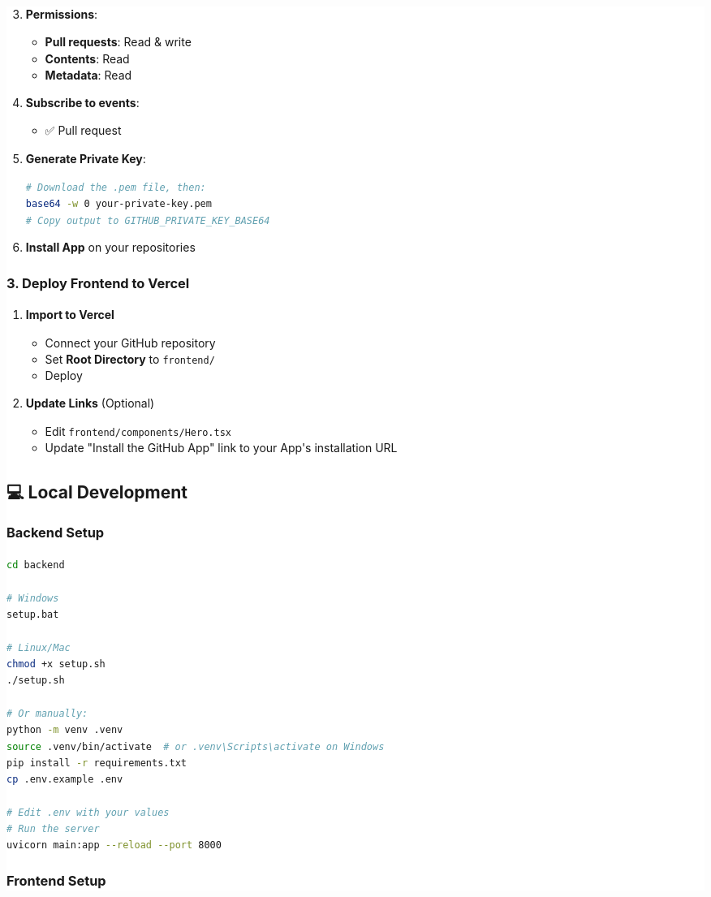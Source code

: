 3. **Permissions**:
   - **Pull requests**: Read & write
   - **Contents**: Read
   - **Metadata**: Read

4. **Subscribe to events**: 
   - ✅ Pull request

5. **Generate Private Key**:
   ```bash
   # Download the .pem file, then:
   base64 -w 0 your-private-key.pem
   # Copy output to GITHUB_PRIVATE_KEY_BASE64
   ```

6. **Install App** on your repositories

### 3. Deploy Frontend to Vercel

1. **Import to Vercel**
   - Connect your GitHub repository
   - Set **Root Directory** to `frontend/`
   - Deploy

2. **Update Links** (Optional)
   - Edit `frontend/components/Hero.tsx`
   - Update "Install the GitHub App" link to your App's installation URL

## 💻 Local Development

### Backend Setup

```bash
cd backend

# Windows
setup.bat

# Linux/Mac
chmod +x setup.sh
./setup.sh

# Or manually:
python -m venv .venv
source .venv/bin/activate  # or .venv\Scripts\activate on Windows
pip install -r requirements.txt
cp .env.example .env

# Edit .env with your values
# Run the server
uvicorn main:app --reload --port 8000
```

### Frontend Setup
